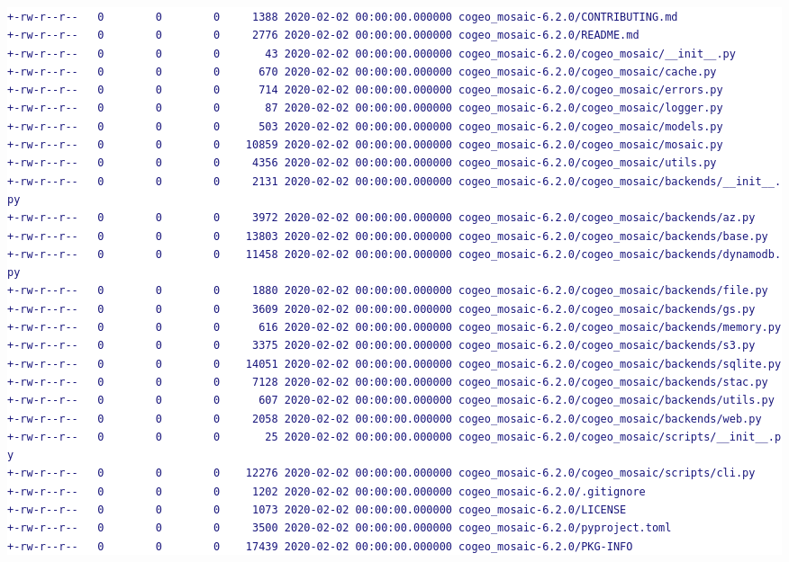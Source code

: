 ```diff
+-rw-r--r--   0        0        0     1388 2020-02-02 00:00:00.000000 cogeo_mosaic-6.2.0/CONTRIBUTING.md
+-rw-r--r--   0        0        0     2776 2020-02-02 00:00:00.000000 cogeo_mosaic-6.2.0/README.md
+-rw-r--r--   0        0        0       43 2020-02-02 00:00:00.000000 cogeo_mosaic-6.2.0/cogeo_mosaic/__init__.py
+-rw-r--r--   0        0        0      670 2020-02-02 00:00:00.000000 cogeo_mosaic-6.2.0/cogeo_mosaic/cache.py
+-rw-r--r--   0        0        0      714 2020-02-02 00:00:00.000000 cogeo_mosaic-6.2.0/cogeo_mosaic/errors.py
+-rw-r--r--   0        0        0       87 2020-02-02 00:00:00.000000 cogeo_mosaic-6.2.0/cogeo_mosaic/logger.py
+-rw-r--r--   0        0        0      503 2020-02-02 00:00:00.000000 cogeo_mosaic-6.2.0/cogeo_mosaic/models.py
+-rw-r--r--   0        0        0    10859 2020-02-02 00:00:00.000000 cogeo_mosaic-6.2.0/cogeo_mosaic/mosaic.py
+-rw-r--r--   0        0        0     4356 2020-02-02 00:00:00.000000 cogeo_mosaic-6.2.0/cogeo_mosaic/utils.py
+-rw-r--r--   0        0        0     2131 2020-02-02 00:00:00.000000 cogeo_mosaic-6.2.0/cogeo_mosaic/backends/__init__.py
+-rw-r--r--   0        0        0     3972 2020-02-02 00:00:00.000000 cogeo_mosaic-6.2.0/cogeo_mosaic/backends/az.py
+-rw-r--r--   0        0        0    13803 2020-02-02 00:00:00.000000 cogeo_mosaic-6.2.0/cogeo_mosaic/backends/base.py
+-rw-r--r--   0        0        0    11458 2020-02-02 00:00:00.000000 cogeo_mosaic-6.2.0/cogeo_mosaic/backends/dynamodb.py
+-rw-r--r--   0        0        0     1880 2020-02-02 00:00:00.000000 cogeo_mosaic-6.2.0/cogeo_mosaic/backends/file.py
+-rw-r--r--   0        0        0     3609 2020-02-02 00:00:00.000000 cogeo_mosaic-6.2.0/cogeo_mosaic/backends/gs.py
+-rw-r--r--   0        0        0      616 2020-02-02 00:00:00.000000 cogeo_mosaic-6.2.0/cogeo_mosaic/backends/memory.py
+-rw-r--r--   0        0        0     3375 2020-02-02 00:00:00.000000 cogeo_mosaic-6.2.0/cogeo_mosaic/backends/s3.py
+-rw-r--r--   0        0        0    14051 2020-02-02 00:00:00.000000 cogeo_mosaic-6.2.0/cogeo_mosaic/backends/sqlite.py
+-rw-r--r--   0        0        0     7128 2020-02-02 00:00:00.000000 cogeo_mosaic-6.2.0/cogeo_mosaic/backends/stac.py
+-rw-r--r--   0        0        0      607 2020-02-02 00:00:00.000000 cogeo_mosaic-6.2.0/cogeo_mosaic/backends/utils.py
+-rw-r--r--   0        0        0     2058 2020-02-02 00:00:00.000000 cogeo_mosaic-6.2.0/cogeo_mosaic/backends/web.py
+-rw-r--r--   0        0        0       25 2020-02-02 00:00:00.000000 cogeo_mosaic-6.2.0/cogeo_mosaic/scripts/__init__.py
+-rw-r--r--   0        0        0    12276 2020-02-02 00:00:00.000000 cogeo_mosaic-6.2.0/cogeo_mosaic/scripts/cli.py
+-rw-r--r--   0        0        0     1202 2020-02-02 00:00:00.000000 cogeo_mosaic-6.2.0/.gitignore
+-rw-r--r--   0        0        0     1073 2020-02-02 00:00:00.000000 cogeo_mosaic-6.2.0/LICENSE
+-rw-r--r--   0        0        0     3500 2020-02-02 00:00:00.000000 cogeo_mosaic-6.2.0/pyproject.toml
+-rw-r--r--   0        0        0    17439 2020-02-02 00:00:00.000000 cogeo_mosaic-6.2.0/PKG-INFO
```
